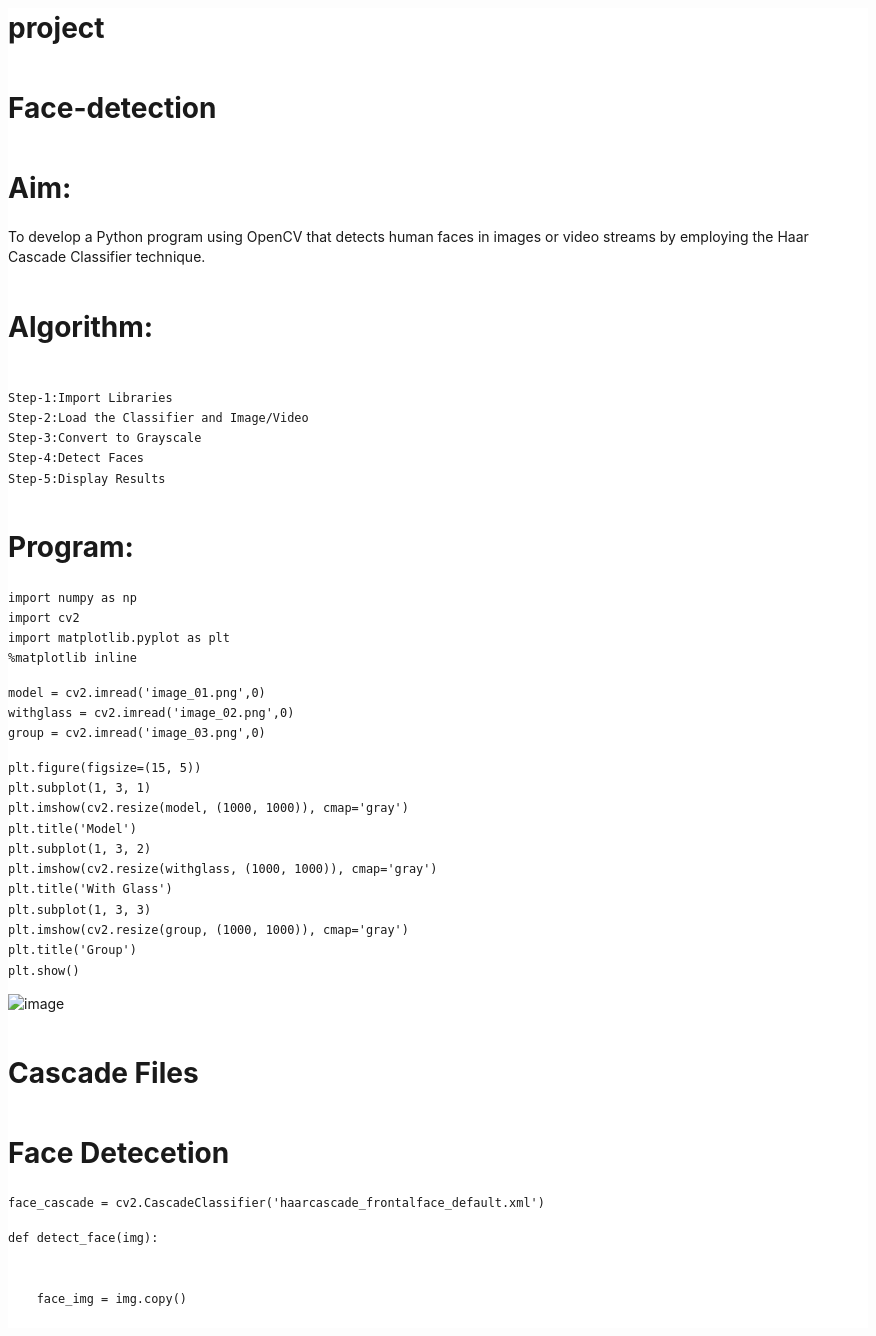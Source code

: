# project

# Face-detection

# Aim:
To develop a Python program using OpenCV that detects human faces in images or video streams by employing the Haar Cascade Classifier technique.

# Algorithm:
~~~

Step-1:Import Libraries
Step-2:Load the Classifier and Image/Video
Step-3:Convert to Grayscale
Step-4:Detect Faces
Step-5:Display Results
~~~
# Program:
```
import numpy as np
import cv2 
import matplotlib.pyplot as plt
%matplotlib inline
```

```
model = cv2.imread('image_01.png',0)
withglass = cv2.imread('image_02.png',0)
group = cv2.imread('image_03.png',0)
```
```
plt.figure(figsize=(15, 5))
plt.subplot(1, 3, 1)
plt.imshow(cv2.resize(model, (1000, 1000)), cmap='gray')
plt.title('Model')
plt.subplot(1, 3, 2)
plt.imshow(cv2.resize(withglass, (1000, 1000)), cmap='gray')
plt.title('With Glass')
plt.subplot(1, 3, 3)
plt.imshow(cv2.resize(group, (1000, 1000)), cmap='gray')
plt.title('Group')
plt.show()
```
<img width="1362" height="453" alt="image" src="https://github.com/user-attachments/assets/635cd422-8b9d-4409-9544-fe816851168e" />

# Cascade Files
# Face Detecetion
```
face_cascade = cv2.CascadeClassifier('haarcascade_frontalface_default.xml')
```
```
def detect_face(img):
    
  
    face_img = img.copy()
  
```